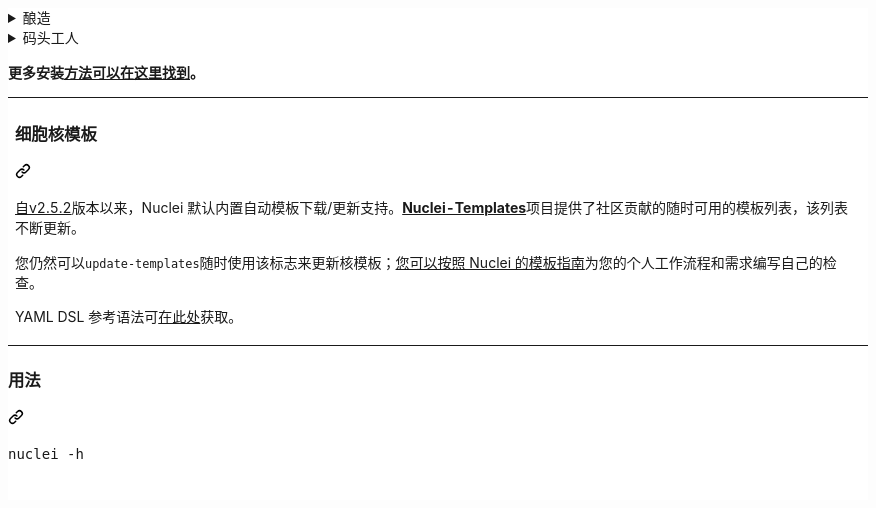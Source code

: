 </svg>
    </clipboard-copy>
  </div></div>
<details><summary><font style="vertical-align: inherit;"><font style="vertical-align: inherit;">酿造</font></font></summary></details>
<details><summary><font style="vertical-align: inherit;"><font style="vertical-align: inherit;">码头工人</font></font></summary></details>
<p dir="auto"><strong><font style="vertical-align: inherit;"><font style="vertical-align: inherit;">更多安装</font></font><a href="https://docs.projectdiscovery.io/tools/nuclei/install" rel="nofollow"><font style="vertical-align: inherit;"><font style="vertical-align: inherit;">方法可以在这里找到</font></font></a><font style="vertical-align: inherit;"><font style="vertical-align: inherit;">。</font></font></strong></p>
<table>
<tbody><tr>
<td>  
<div class="markdown-heading" dir="auto"><h3 tabindex="-1" class="heading-element" dir="auto"><font style="vertical-align: inherit;"><font style="vertical-align: inherit;">细胞核模板</font></font></h3><a id="user-content-nuclei-templates" class="anchor" aria-label="永久链接：核模板" href="#nuclei-templates"><svg class="octicon octicon-link" viewBox="0 0 16 16" version="1.1" width="16" height="16" aria-hidden="true"><path d="m7.775 3.275 1.25-1.25a3.5 3.5 0 1 1 4.95 4.95l-2.5 2.5a3.5 3.5 0 0 1-4.95 0 .751.751 0 0 1 .018-1.042.751.751 0 0 1 1.042-.018 1.998 1.998 0 0 0 2.83 0l2.5-2.5a2.002 2.002 0 0 0-2.83-2.83l-1.25 1.25a.751.751 0 0 1-1.042-.018.751.751 0 0 1-.018-1.042Zm-4.69 9.64a1.998 1.998 0 0 0 2.83 0l1.25-1.25a.751.751 0 0 1 1.042.018.751.751 0 0 1 .018 1.042l-1.25 1.25a3.5 3.5 0 1 1-4.95-4.95l2.5-2.5a3.5 3.5 0 0 1 4.95 0 .751.751 0 0 1-.018 1.042.751.751 0 0 1-1.042.018 1.998 1.998 0 0 0-2.83 0l-2.5 2.5a1.998 1.998 0 0 0 0 2.83Z"></path></svg></a></div>
<p dir="auto"><font style="vertical-align: inherit;"></font><a href="https://github.com/projectdiscovery/nuclei/releases/tag/v2.5.2"><font style="vertical-align: inherit;"><font style="vertical-align: inherit;">自v2.5.2</font></font></a><font style="vertical-align: inherit;"><font style="vertical-align: inherit;">版本以来，Nuclei 默认内置自动模板下载/更新支持</font><font style="vertical-align: inherit;">。</font></font><a href="https://github.com/projectdiscovery/nuclei-templates"><strong><font style="vertical-align: inherit;"><font style="vertical-align: inherit;">Nuclei-Templates</font></font></strong></a><font style="vertical-align: inherit;"><font style="vertical-align: inherit;">项目提供了社区贡献的随时可用的模板列表，该列表不断更新。</font></font></p>
<p dir="auto"><font style="vertical-align: inherit;"><font style="vertical-align: inherit;">您仍然可以</font></font><code>update-templates</code><font style="vertical-align: inherit;"><font style="vertical-align: inherit;">随时使用该标志来更新核模板；</font></font><a href="https://docs.projectdiscovery.io/templates/" rel="nofollow"><font style="vertical-align: inherit;"><font style="vertical-align: inherit;">您可以按照 Nuclei 的模板指南</font></font></a><font style="vertical-align: inherit;"><font style="vertical-align: inherit;">为您的个人工作流程和需求编写自己的检查</font><font style="vertical-align: inherit;">。</font></font></p>
<p dir="auto"><font style="vertical-align: inherit;"><font style="vertical-align: inherit;">YAML DSL 参考语法可</font></font><a href="/projectdiscovery/nuclei/blob/dev/SYNTAX-REFERENCE.md"><font style="vertical-align: inherit;"><font style="vertical-align: inherit;">在此处</font></font></a><font style="vertical-align: inherit;"><font style="vertical-align: inherit;">获取。</font></font></p>
</td>
</tr>
</tbody></table>
<div class="markdown-heading" dir="auto"><h3 tabindex="-1" class="heading-element" dir="auto"><font style="vertical-align: inherit;"><font style="vertical-align: inherit;">用法</font></font></h3><a id="user-content-usage" class="anchor" aria-label="永久链接：用法" href="#usage"><svg class="octicon octicon-link" viewBox="0 0 16 16" version="1.1" width="16" height="16" aria-hidden="true"><path d="m7.775 3.275 1.25-1.25a3.5 3.5 0 1 1 4.95 4.95l-2.5 2.5a3.5 3.5 0 0 1-4.95 0 .751.751 0 0 1 .018-1.042.751.751 0 0 1 1.042-.018 1.998 1.998 0 0 0 2.83 0l2.5-2.5a2.002 2.002 0 0 0-2.83-2.83l-1.25 1.25a.751.751 0 0 1-1.042-.018.751.751 0 0 1-.018-1.042Zm-4.69 9.64a1.998 1.998 0 0 0 2.83 0l1.25-1.25a.751.751 0 0 1 1.042.018.751.751 0 0 1 .018 1.042l-1.25 1.25a3.5 3.5 0 1 1-4.95-4.95l2.5-2.5a3.5 3.5 0 0 1 4.95 0 .751.751 0 0 1-.018 1.042.751.751 0 0 1-1.042.018 1.998 1.998 0 0 0-2.83 0l-2.5 2.5a1.998 1.998 0 0 0 0 2.83Z"></path></svg></a></div>
<div class="highlight highlight-source-shell notranslate position-relative overflow-auto" dir="auto"><pre>nuclei -h</pre><div class="zeroclipboard-container">
    <clipboard-copy aria-label="Copy" class="ClipboardButton btn btn-invisible js-clipboard-copy m-2 p-0 tooltipped-no-delay d-flex flex-justify-center flex-items-center" data-copy-feedback="Copied!" data-tooltip-direction="w" value="nuclei -h" tabindex="0" role="button">
      <svg aria-hidden="true" height="16" viewBox="0 0 16 16" version="1.1" width="16" data-view-component="true" class="octicon octicon-copy js-clipboard-copy-icon">
